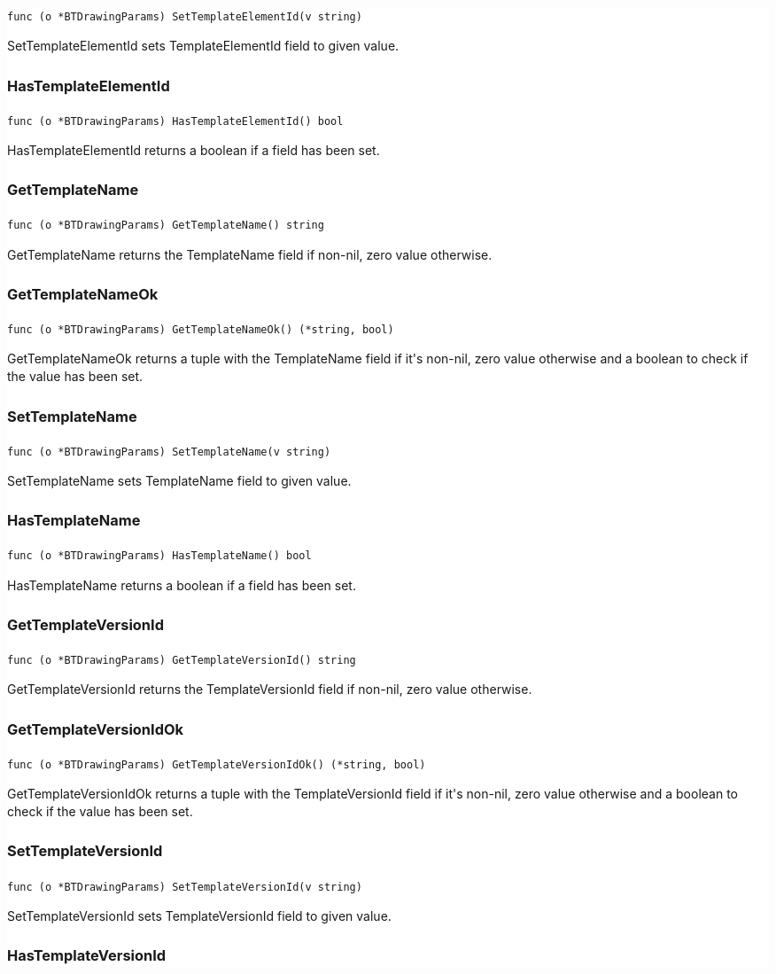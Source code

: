 `func (o *BTDrawingParams) SetTemplateElementId(v string)`

SetTemplateElementId sets TemplateElementId field to given value.

### HasTemplateElementId

`func (o *BTDrawingParams) HasTemplateElementId() bool`

HasTemplateElementId returns a boolean if a field has been set.

### GetTemplateName

`func (o *BTDrawingParams) GetTemplateName() string`

GetTemplateName returns the TemplateName field if non-nil, zero value otherwise.

### GetTemplateNameOk

`func (o *BTDrawingParams) GetTemplateNameOk() (*string, bool)`

GetTemplateNameOk returns a tuple with the TemplateName field if it's non-nil, zero value otherwise
and a boolean to check if the value has been set.

### SetTemplateName

`func (o *BTDrawingParams) SetTemplateName(v string)`

SetTemplateName sets TemplateName field to given value.

### HasTemplateName

`func (o *BTDrawingParams) HasTemplateName() bool`

HasTemplateName returns a boolean if a field has been set.

### GetTemplateVersionId

`func (o *BTDrawingParams) GetTemplateVersionId() string`

GetTemplateVersionId returns the TemplateVersionId field if non-nil, zero value otherwise.

### GetTemplateVersionIdOk

`func (o *BTDrawingParams) GetTemplateVersionIdOk() (*string, bool)`

GetTemplateVersionIdOk returns a tuple with the TemplateVersionId field if it's non-nil, zero value otherwise
and a boolean to check if the value has been set.

### SetTemplateVersionId

`func (o *BTDrawingParams) SetTemplateVersionId(v string)`

SetTemplateVersionId sets TemplateVersionId field to given value.

### HasTemplateVersionId
